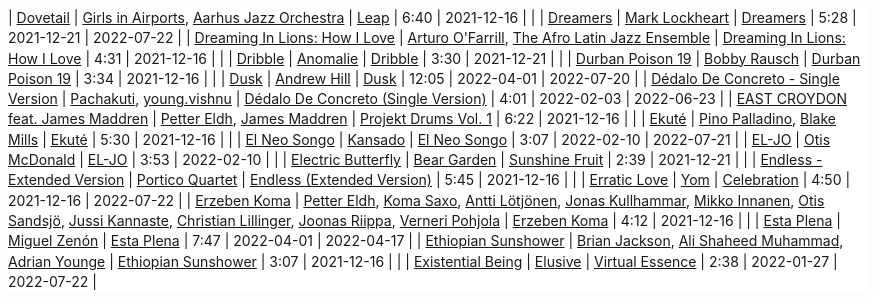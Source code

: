 | [Dovetail](https://open.spotify.com/track/5oAVKxskrZwZ6aTcyLpzKh) | [Girls in Airports](https://open.spotify.com/artist/6rmNdcuNwzokE2TQaI0ubr), [Aarhus Jazz Orchestra](https://open.spotify.com/artist/1VdLMRDzrV0JtFSOnk2em6) | [Leap](https://open.spotify.com/album/0TlHXFeMKawrZDpDPNSsls) | 6:40 | 2021-12-16 |  |
| [Dreamers](https://open.spotify.com/track/6Sqz4CWXYDwOq0Opsh40ow) | [Mark Lockheart](https://open.spotify.com/artist/4VulWjL9yvdpHbTIZhjgic) | [Dreamers](https://open.spotify.com/album/3eLkBnP846iLeo9rIZc5JN) | 5:28 | 2021-12-21 | 2022-07-22 |
| [Dreaming In Lions: How I Love](https://open.spotify.com/track/5vSwti4CRQjSPlTN3C1AWr) | [Arturo O'Farrill](https://open.spotify.com/artist/5LHgdJhFO2hT2gu877UPKV), [The Afro Latin Jazz Ensemble](https://open.spotify.com/artist/2K3sn0NdY2mQcrkzMoVCsn) | [Dreaming In Lions: How I Love](https://open.spotify.com/album/3nsOSgcutEzfzjUNKjsdoL) | 4:31 | 2021-12-16 |  |
| [Dribble](https://open.spotify.com/track/3HEJptfJ3taABLi2klHspp) | [Anomalie](https://open.spotify.com/artist/2ev6Cd0yJVCcpf2zezEQ8Z) | [Dribble](https://open.spotify.com/album/6oTehHEgaJ9YXQcKH0miuc) | 3:30 | 2021-12-21 |  |
| [Durban Poison 19](https://open.spotify.com/track/7h757UHOqWOei8OunNrnQc) | [Bobby Rausch](https://open.spotify.com/artist/7Ac3BjcxFq01tJlrdx0Neh) | [Durban Poison 19](https://open.spotify.com/album/4G63XNZEeBFcBC88fQfvPq) | 3:34 | 2021-12-16 |  |
| [Dusk](https://open.spotify.com/track/55z90vMs98qGROIPgzYFn6) | [Andrew Hill](https://open.spotify.com/artist/4ORSNkNYSzva169PBZCzvy) | [Dusk](https://open.spotify.com/album/7lw1w4ErqC5qob1cbXTLEp) | 12:05 | 2022-04-01 | 2022-07-20 |
| [Dédalo De Concreto \- Single Version](https://open.spotify.com/track/6PfUV08i2dfwa5FYsTkZiT) | [Pachakuti](https://open.spotify.com/artist/2pQzPOCdgQgaUpWG3WEcYr), [young.vishnu](https://open.spotify.com/artist/13ktebtZo4NRbX3uThOmP2) | [Dédalo De Concreto \(Single Version\)](https://open.spotify.com/album/5EL379oEpD5fBdlU8xydPb) | 4:01 | 2022-02-03 | 2022-06-23 |
| [EAST CROYDON feat\. James Maddren](https://open.spotify.com/track/350BnjEWhEBFeY5djjWmXq) | [Petter Eldh](https://open.spotify.com/artist/2q0DyP2pqqNHI4OiC50IKx), [James Maddren](https://open.spotify.com/artist/6ke4GTfhO9er0IPiwHW1Zw) | [Projekt Drums Vol\. 1](https://open.spotify.com/album/7y71YM77RqFPGtgIrrLcGH) | 6:22 | 2021-12-16 |  |
| [Ekuté](https://open.spotify.com/track/5pnRPRVNAnT90B3xR4mPKj) | [Pino Palladino](https://open.spotify.com/artist/5vjTuHApbJQOo9L3Ro2KM8), [Blake Mills](https://open.spotify.com/artist/4LhV33vJvXmFGSM3m5RzUR) | [Ekuté](https://open.spotify.com/album/2nbEJaz1IfXxWt4C7xNsTf) | 5:30 | 2021-12-16 |  |
| [El Neo Songo](https://open.spotify.com/track/66sBJ6wPujSHWh4ce0F00s) | [Kansado](https://open.spotify.com/artist/40is4UfaphbysAcimFzUDW) | [El Neo Songo](https://open.spotify.com/album/0s2ZyzyDljq9WXdwo1IgUR) | 3:07 | 2022-02-10 | 2022-07-21 |
| [EL\-JO](https://open.spotify.com/track/4aL0EnsQkY3DvzJ2ZjRIr5) | [Otis McDonald](https://open.spotify.com/artist/4Ps1M3A9ck9G3gbPjllg7T) | [EL\-JO](https://open.spotify.com/album/32Bv56MOZIWuknJR8mOIhA) | 3:53 | 2022-02-10 |  |
| [Electric Butterfly](https://open.spotify.com/track/5QxY7F5XUMg7RKHPpVSymc) | [Bear Garden](https://open.spotify.com/artist/0BchEmsNc1BNnt1rzHkGD2) | [Sunshine Fruit](https://open.spotify.com/album/5KxXgnho6NNYk7MlAvz1j3) | 2:39 | 2021-12-21 |  |
| [Endless \- Extended Version](https://open.spotify.com/track/6wIAX5VKoj9wSj4ydZQQMj) | [Portico Quartet](https://open.spotify.com/artist/7sYipTRgDXS2JVOPEhRutx) | [Endless \(Extended Version\)](https://open.spotify.com/album/3nRC53lwnNJ2j76kA94Fdd) | 5:45 | 2021-12-16 |  |
| [Erratic Love](https://open.spotify.com/track/4JIcg9Ay5qWYAYLMSxDCjI) | [Yom](https://open.spotify.com/artist/2A8lfnul2PK2wGs1Rgsb95) | [Celebration](https://open.spotify.com/album/4360rTG4d6fSd9k1OYv4qi) | 4:50 | 2021-12-16 | 2022-07-22 |
| [Erzeben Koma](https://open.spotify.com/track/60WIf1xtLRatdSX1UQPzlR) | [Petter Eldh](https://open.spotify.com/artist/2q0DyP2pqqNHI4OiC50IKx), [Koma Saxo](https://open.spotify.com/artist/28Ua0GwMz73dcNeUZIXDq8), [Antti Lötjönen](https://open.spotify.com/artist/6uEOkKRkGPB7Z274RWBiCR), [Jonas Kullhammar](https://open.spotify.com/artist/3hHc4tqyPsRJOzzqaxkadB), [Mikko Innanen](https://open.spotify.com/artist/4HWtSGcRzJwM9qj21ODsIj), [Otis Sandsjö](https://open.spotify.com/artist/6diHo4GRFDIubnyPcfdt44), [Jussi Kannaste](https://open.spotify.com/artist/5MrinOzalbDrw6L1AvPmbV), [Christian Lillinger](https://open.spotify.com/artist/4qSlZL1HI3eqZ5oFP0ZR26), [Joonas Riippa](https://open.spotify.com/artist/21QtF2eJhE5KpCFib3zfqO), [Verneri Pohjola](https://open.spotify.com/artist/601yt0lWcEE1vS1bzAPwSX) | [Erzeben Koma](https://open.spotify.com/album/4L9VLs7hNMPmVABfTpOExT) | 4:12 | 2021-12-16 |  |
| [Esta Plena](https://open.spotify.com/track/74GF2f3yRPDhuxyuo8OPpX) | [Miguel Zenón](https://open.spotify.com/artist/16ZWHAtASUfHWkdT9NMXMj) | [Esta Plena](https://open.spotify.com/album/1Cg5lcnSsbaj0DPb07g3Ln) | 7:47 | 2022-04-01 | 2022-04-17 |
| [Ethiopian Sunshower](https://open.spotify.com/track/0K6QOkv9bXA5MeM5t1TgIx) | [Brian Jackson](https://open.spotify.com/artist/2UXhlYaVdXWvO950p0wwrU), [Ali Shaheed Muhammad](https://open.spotify.com/artist/6adBZwsyxZuWDoty0Tg0lt), [Adrian Younge](https://open.spotify.com/artist/4aMeIY7MkJoZg7O91cmDDd) | [Ethiopian Sunshower](https://open.spotify.com/album/4HxFubImC2L6UShJBYRJi1) | 3:07 | 2021-12-16 |  |
| [Existential Being](https://open.spotify.com/track/0GSc04FDZiOY7DVJ3Ya1z8) | [Elusive](https://open.spotify.com/artist/3omtF8ft7xflvmvfO5WUjI) | [Virtual Essence](https://open.spotify.com/album/6lTeR0g2ksvePonTWXQ0U8) | 2:38 | 2022-01-27 | 2022-07-22 |